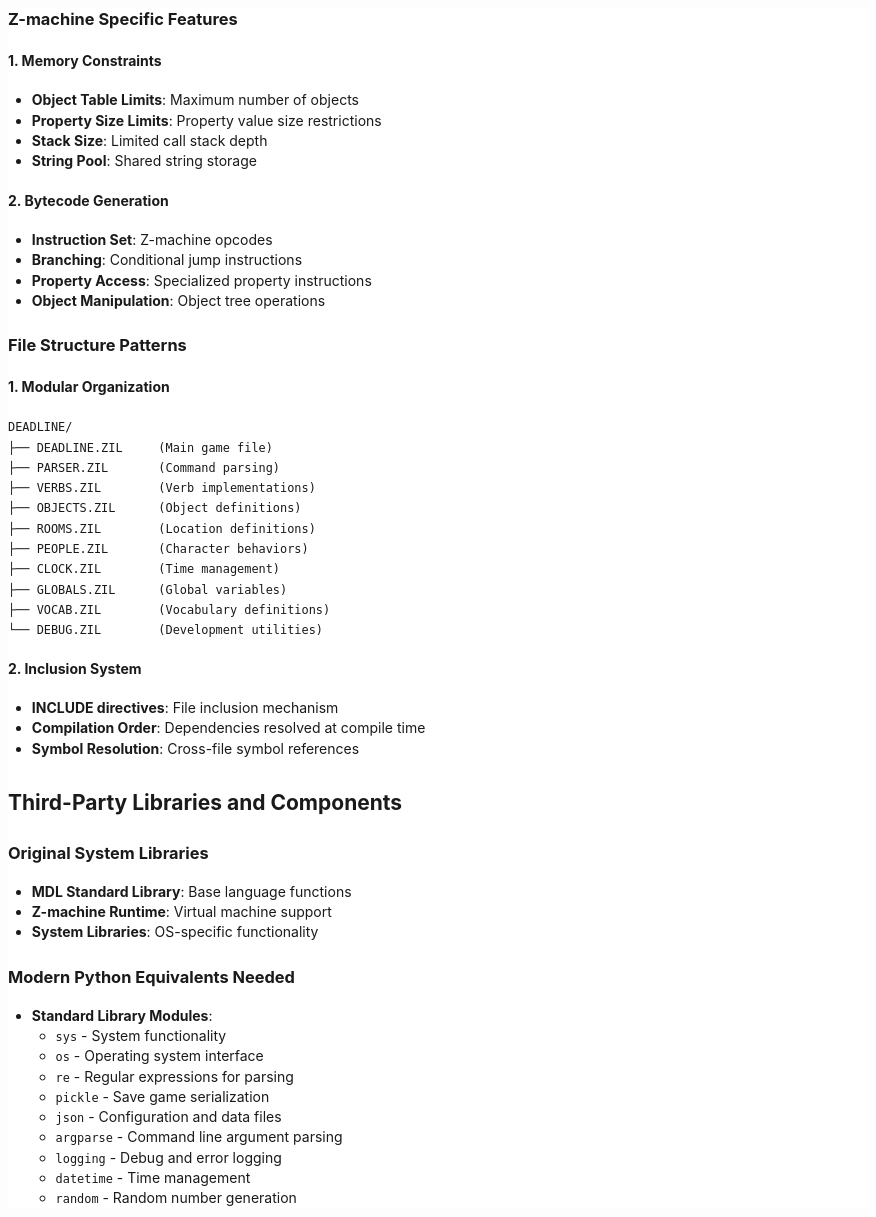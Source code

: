 ### Z-machine Specific Features

#### 1. Memory Constraints
- **Object Table Limits**: Maximum number of objects
- **Property Size Limits**: Property value size restrictions
- **Stack Size**: Limited call stack depth
- **String Pool**: Shared string storage

#### 2. Bytecode Generation
- **Instruction Set**: Z-machine opcodes
- **Branching**: Conditional jump instructions
- **Property Access**: Specialized property instructions
- **Object Manipulation**: Object tree operations

### File Structure Patterns

#### 1. Modular Organization
```
DEADLINE/
├── DEADLINE.ZIL     (Main game file)
├── PARSER.ZIL       (Command parsing)
├── VERBS.ZIL        (Verb implementations)
├── OBJECTS.ZIL      (Object definitions)
├── ROOMS.ZIL        (Location definitions)
├── PEOPLE.ZIL       (Character behaviors)
├── CLOCK.ZIL        (Time management)
├── GLOBALS.ZIL      (Global variables)
├── VOCAB.ZIL        (Vocabulary definitions)
└── DEBUG.ZIL        (Development utilities)
```

#### 2. Inclusion System
- **INCLUDE directives**: File inclusion mechanism
- **Compilation Order**: Dependencies resolved at compile time
- **Symbol Resolution**: Cross-file symbol references

## Third-Party Libraries and Components

### Original System Libraries
- **MDL Standard Library**: Base language functions
- **Z-machine Runtime**: Virtual machine support
- **System Libraries**: OS-specific functionality

### Modern Python Equivalents Needed
- **Standard Library Modules**:
  - `sys` - System functionality
  - `os` - Operating system interface
  - `re` - Regular expressions for parsing
  - `pickle` - Save game serialization
  - `json` - Configuration and data files
  - `argparse` - Command line argument parsing
  - `logging` - Debug and error logging
  - `datetime` - Time management
  - `random` - Random number generation
